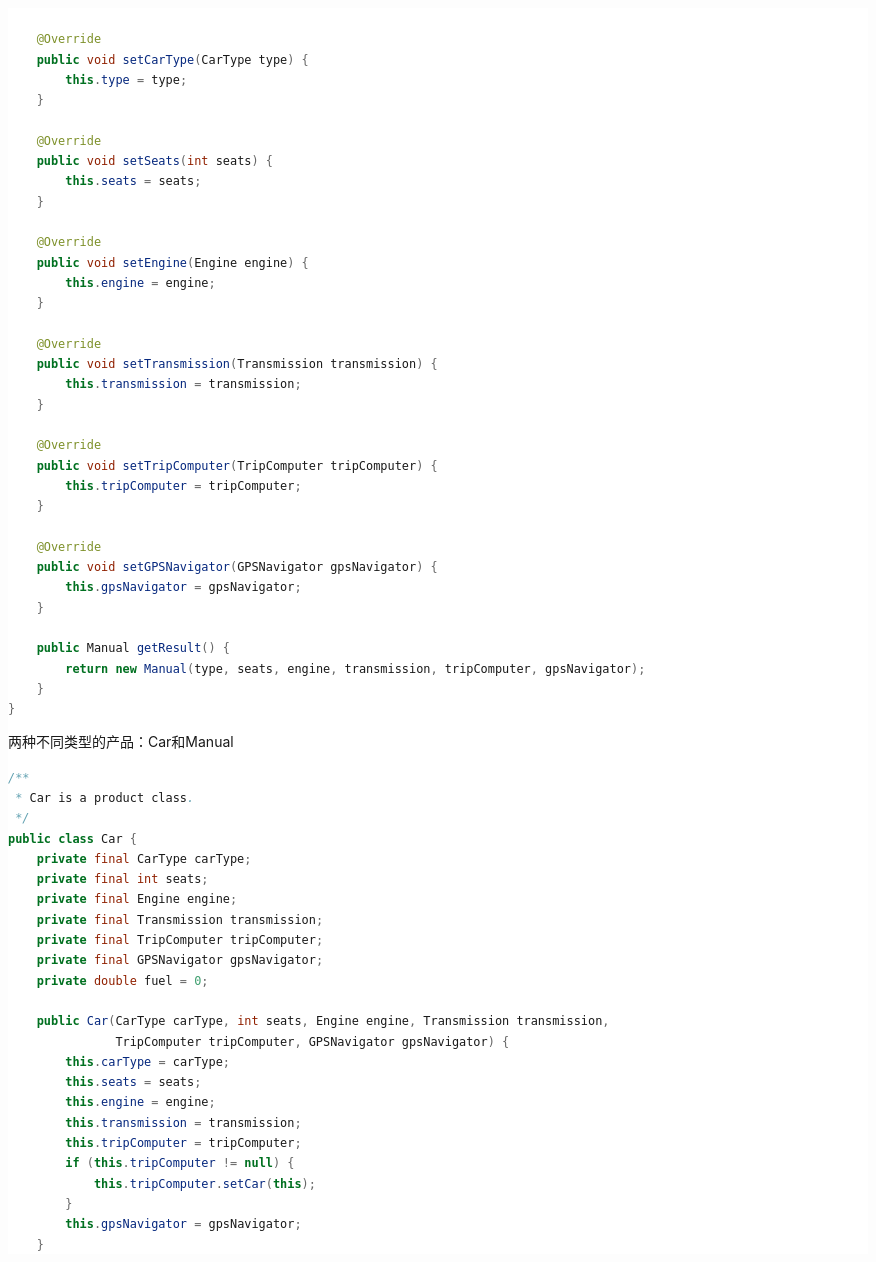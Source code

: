 ~~~java

    @Override
    public void setCarType(CarType type) {
        this.type = type;
    }

    @Override
    public void setSeats(int seats) {
        this.seats = seats;
    }

    @Override
    public void setEngine(Engine engine) {
        this.engine = engine;
    }

    @Override
    public void setTransmission(Transmission transmission) {
        this.transmission = transmission;
    }

    @Override
    public void setTripComputer(TripComputer tripComputer) {
        this.tripComputer = tripComputer;
    }

    @Override
    public void setGPSNavigator(GPSNavigator gpsNavigator) {
        this.gpsNavigator = gpsNavigator;
    }

    public Manual getResult() {
        return new Manual(type, seats, engine, transmission, tripComputer, gpsNavigator);
    }
}
~~~

两种不同类型的产品：Car和Manual

~~~java
/**
 * Car is a product class.
 */
public class Car {
    private final CarType carType;
    private final int seats;
    private final Engine engine;
    private final Transmission transmission;
    private final TripComputer tripComputer;
    private final GPSNavigator gpsNavigator;
    private double fuel = 0;

    public Car(CarType carType, int seats, Engine engine, Transmission transmission,
               TripComputer tripComputer, GPSNavigator gpsNavigator) {
        this.carType = carType;
        this.seats = seats;
        this.engine = engine;
        this.transmission = transmission;
        this.tripComputer = tripComputer;
        if (this.tripComputer != null) {
            this.tripComputer.setCar(this);
        }
        this.gpsNavigator = gpsNavigator;
    }
~~~
